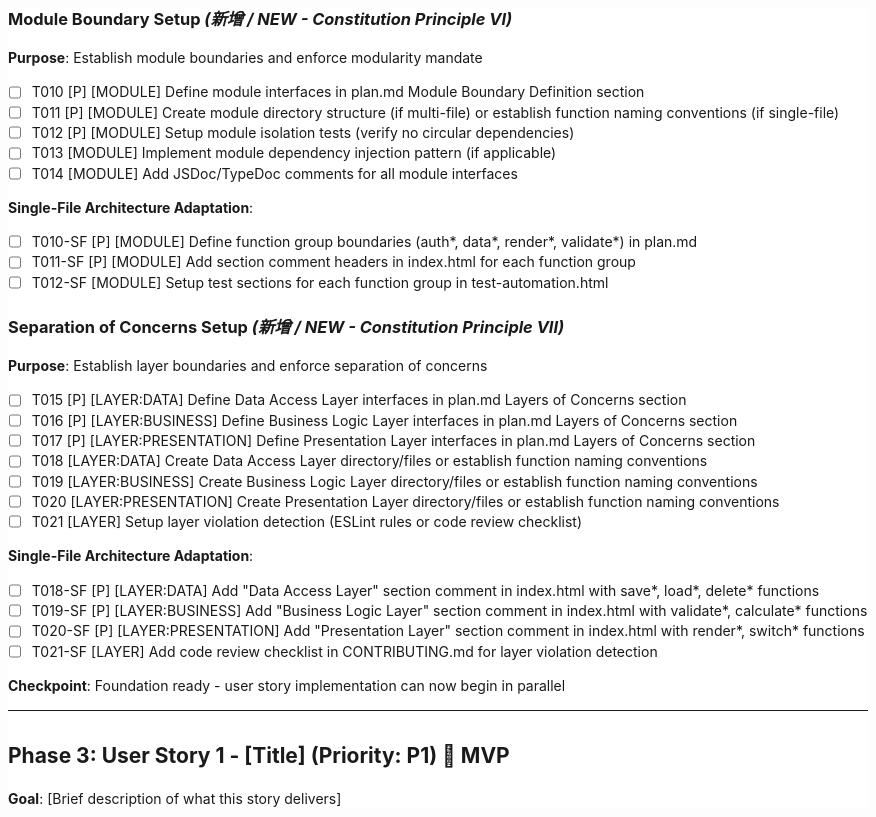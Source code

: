 ### Module Boundary Setup *(新增 / NEW - Constitution Principle VI)*

**Purpose**: Establish module boundaries and enforce modularity mandate

- [ ] T010 [P] [MODULE] Define module interfaces in plan.md Module Boundary Definition section
- [ ] T011 [P] [MODULE] Create module directory structure (if multi-file) or establish function naming conventions (if single-file)
- [ ] T012 [P] [MODULE] Setup module isolation tests (verify no circular dependencies)
- [ ] T013 [MODULE] Implement module dependency injection pattern (if applicable)
- [ ] T014 [MODULE] Add JSDoc/TypeDoc comments for all module interfaces

**Single-File Architecture Adaptation**:
- [ ] T010-SF [P] [MODULE] Define function group boundaries (auth*, data*, render*, validate*) in plan.md
- [ ] T011-SF [P] [MODULE] Add section comment headers in index.html for each function group
- [ ] T012-SF [MODULE] Setup test sections for each function group in test-automation.html

### Separation of Concerns Setup *(新增 / NEW - Constitution Principle VII)*

**Purpose**: Establish layer boundaries and enforce separation of concerns

- [ ] T015 [P] [LAYER:DATA] Define Data Access Layer interfaces in plan.md Layers of Concerns section
- [ ] T016 [P] [LAYER:BUSINESS] Define Business Logic Layer interfaces in plan.md Layers of Concerns section
- [ ] T017 [P] [LAYER:PRESENTATION] Define Presentation Layer interfaces in plan.md Layers of Concerns section
- [ ] T018 [LAYER:DATA] Create Data Access Layer directory/files or establish function naming conventions
- [ ] T019 [LAYER:BUSINESS] Create Business Logic Layer directory/files or establish function naming conventions
- [ ] T020 [LAYER:PRESENTATION] Create Presentation Layer directory/files or establish function naming conventions
- [ ] T021 [LAYER] Setup layer violation detection (ESLint rules or code review checklist)

**Single-File Architecture Adaptation**:
- [ ] T018-SF [P] [LAYER:DATA] Add "Data Access Layer" section comment in index.html with save*, load*, delete* functions
- [ ] T019-SF [P] [LAYER:BUSINESS] Add "Business Logic Layer" section comment in index.html with validate*, calculate* functions
- [ ] T020-SF [P] [LAYER:PRESENTATION] Add "Presentation Layer" section comment in index.html with render*, switch* functions
- [ ] T021-SF [LAYER] Add code review checklist in CONTRIBUTING.md for layer violation detection

**Checkpoint**: Foundation ready - user story implementation can now begin in parallel

---

## Phase 3: User Story 1 - [Title] (Priority: P1) 🎯 MVP

**Goal**: [Brief description of what this story delivers]
